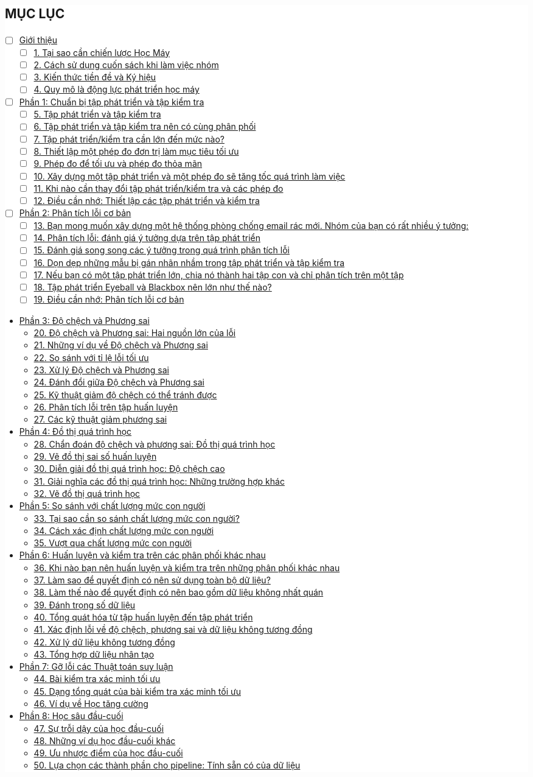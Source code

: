 ## MỤC LỤC
- [ ] [Giới thiệu](#p00)
	- [ ] [1. Tại sao cần chiến lược Học Máy](#ch01)
	- [ ] [2. Cách sử dụng cuốn sách khi làm việc nhóm](#ch02)
	- [ ] [3. Kiến thức tiền đề và Ký hiệu](#ch03)
	- [ ] [4. Quy mô là động lực phát triển học máy](#ch04)
- [ ] [Phần 1: Chuẩn bị tập phát triển và tập kiểm tra](#p01)
	- [ ] [5. Tập phát triển và tập kiểm tra](#ch05)
	- [ ] [6. Tập phát triển và tập kiểm tra nên có cùng phân phối](#ch06)
	- [ ] [7. Tập phát triển/kiểm tra cần lớn đến mức nào?](#ch07)
	- [ ] [8. Thiết lập một phép đo đơn trị làm mục tiêu tối ưu](#ch08)
	- [ ] [9. Phép đo để tối ưu và phép đo thỏa mãn](#ch09)
	- [ ] [10. Xây dựng một tập phát triển và một phép đo sẽ tăng tốc quá trình làm việc](#ch10)
	- [ ] [11. Khi nào cần thay đổi tập phát triển/kiểm tra và các phép đo](#ch11)
	- [ ] [12. Điều cần nhớ: Thiết lập các tập phát triển và kiểm tra](#ch12)
- [ ] [Phần 2: Phân tích lỗi cơ bản](#p02)
	- [ ] [13. Bạn mong muốn xây dựng một hệ thống phòng chống email rác mới. Nhóm của bạn có rất nhiều ý tưởng:](#ch13)
	- [ ] [14. Phân tích lỗi: đánh giá ý tưởng dựa trên tập phát triển](#ch14)
	- [ ] [15. Đánh giá song song các ý tưởng trong quá trình phân tích lỗi](#ch15)
	- [ ] [16. Dọn dẹp những mẫu bị gán nhãn nhầm trong tập phát triển và tập kiểm tra](#ch16)
	- [ ] [17. Nếu bạn có một tập phát triển lớn, chia nó thành hai tập con và chỉ phân tích trên một tập](#ch17)
	- [ ] [18. Tập phát triển Eyeball và Blackbox nên lớn như thế nào?](#ch18)
	- [ ] [19. Điều cần nhớ: Phân tích lỗi cơ bản](#ch19)
* [Phần 3: Độ chệch và Phương sai](#p03)
	* [20. Độ chệch và Phương sai: Hai nguồn lớn của lỗi](#ch20)
	* [21. Những ví dụ về Độ chệch và Phương sai](#ch21)
	* [22. So sánh với tỉ lệ lỗi tối ưu](#ch22)
	* [23. Xử lý Độ chệch và Phương sai](#ch23)
	* [24. Đánh đổi giữa Độ chệch và Phương sai](#ch24)
	* [25. Kỹ thuật giảm độ chệch có thể tránh được](#ch25)
	* [26. Phân tích lỗi trên tập huấn luyện](#ch26)
	* [27. Các kỹ thuật giảm phương sai](#ch27)
* [Phần 4: Đồ thị quá trình học](#p04)
	* [28. Chẩn đoán độ chệch và phương sai: Đồ thị quá trình học](#ch28)
	* [29. Vẽ đồ thị sai số huấn luyện](#ch29)
	* [30. Diễn giải đồ thị quá trình học: Độ chệch cao](#ch30)
	* [31. Giải nghĩa các đồ thị quá trình học: Những trường hợp khác](#ch31)
	* [32. Vẽ đồ thị quá trình học](#ch32)
* [Phần 5: So sánh với chất lượng mức con người](#p05)
	* [33. Tại sao cần so sánh chất lượng mức con người?](#ch33)
	* [34. Cách xác định chất lượng mức con người](#ch34)
	* [35. Vượt qua chất lượng mức con người](#ch35)
* [Phần 6: Huấn luyện và kiểm tra trên các phân phối khác nhau](#p06)
	* [36. Khi nào bạn nên huấn luyện và kiểm tra trên những phân phối khác nhau](#ch36)
	* [37. Làm sao để quyết định có nên sử dụng toàn bộ dữ liệu?](#ch37)
	* [38. Làm thế nào để quyết định có nên bao gồm dữ liệu không nhất quán](#ch38)
	* [39. Đánh trọng số dữ liệu](#ch39)
	* [40. Tổng quát hóa từ tập huấn luyện đến tập phát triển](#ch40)
	* [41. Xác định lỗi về độ chệch, phương sai và dữ liệu không tương đồng](#ch41)
	* [42. Xử lý dữ liệu không tương đồng](#ch42)
	* [43. Tổng hợp dữ liệu nhân tạo](#ch43)
* [Phần 7: Gỡ lỗi các Thuật toán suy luận](#p07)
	* [44. Bài kiểm tra xác minh tối ưu](#ch44)
	* [45. Dạng tổng quát của bài kiểm tra xác minh tối ưu](#ch45)
	* [46. Ví dụ về Học tăng cường](#ch46)
* [Phần 8: Học sâu đầu-cuối](#p08)
	* [47. Sự trỗi dậy của học đầu-cuối](#ch47)
	* [48. Những ví dụ học đầu-cuối khác](#ch48)
	* [49. Ưu nhược điểm của học đầu-cuối](#ch49)
	* [50. Lựa chọn các thành phần cho pipeline: Tính sẵn có của dữ liệu](#ch50)
